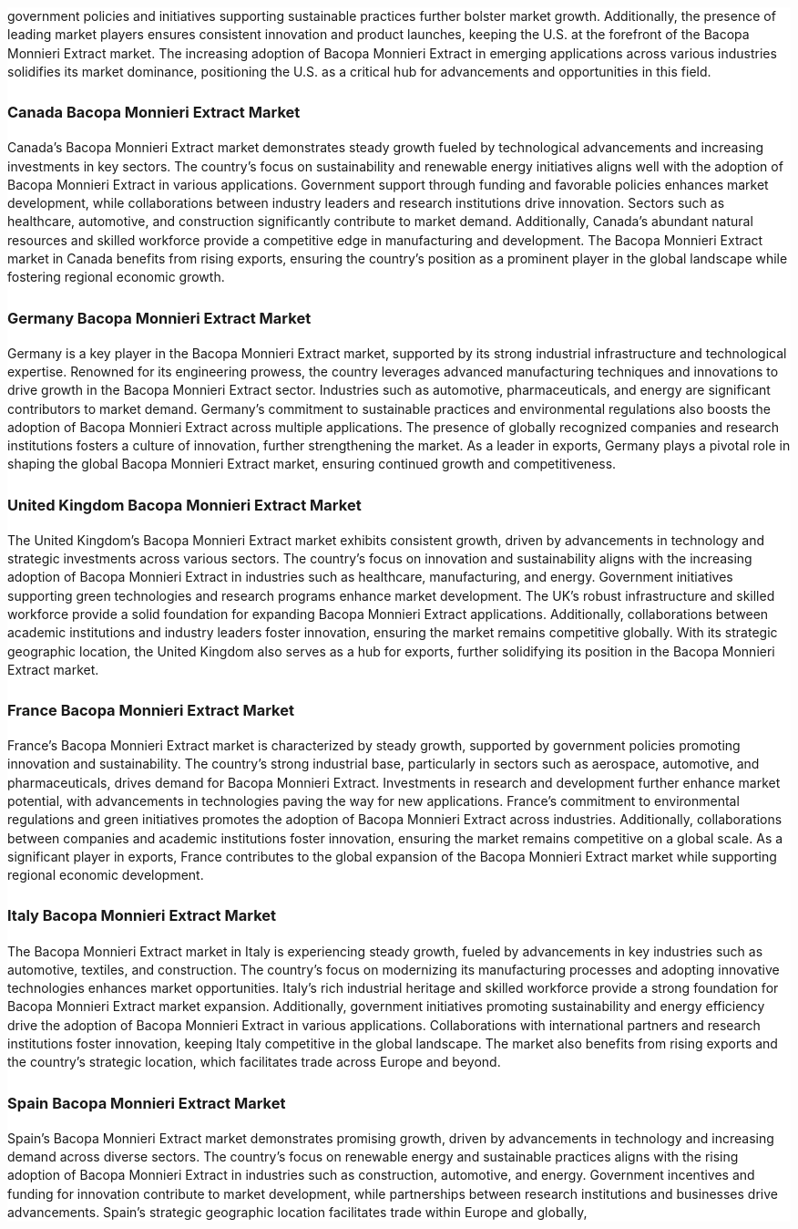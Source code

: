 government policies and initiatives supporting sustainable practices further bolster market growth. Additionally, the presence of leading market players ensures consistent innovation and product launches, keeping the U.S. at the forefront of the Bacopa Monnieri Extract market. The increasing adoption of Bacopa Monnieri Extract in emerging applications across various industries solidifies its market dominance, positioning the U.S. as a critical hub for advancements and opportunities in this field.</p><h3>Canada Bacopa Monnieri Extract Market</h3><p>Canada&rsquo;s Bacopa Monnieri Extract market demonstrates steady growth fueled by technological advancements and increasing investments in key sectors. The country&rsquo;s focus on sustainability and renewable energy initiatives aligns well with the adoption of Bacopa Monnieri Extract in various applications. Government support through funding and favorable policies enhances market development, while collaborations between industry leaders and research institutions drive innovation. Sectors such as healthcare, automotive, and construction significantly contribute to market demand. Additionally, Canada&rsquo;s abundant natural resources and skilled workforce provide a competitive edge in manufacturing and development. The Bacopa Monnieri Extract market in Canada benefits from rising exports, ensuring the country&rsquo;s position as a prominent player in the global landscape while fostering regional economic growth.</p><h3>Germany Bacopa Monnieri Extract Market</h3><p>Germany is a key player in the Bacopa Monnieri Extract market, supported by its strong industrial infrastructure and technological expertise. Renowned for its engineering prowess, the country leverages advanced manufacturing techniques and innovations to drive growth in the Bacopa Monnieri Extract sector. Industries such as automotive, pharmaceuticals, and energy are significant contributors to market demand. Germany&rsquo;s commitment to sustainable practices and environmental regulations also boosts the adoption of Bacopa Monnieri Extract across multiple applications. The presence of globally recognized companies and research institutions fosters a culture of innovation, further strengthening the market. As a leader in exports, Germany plays a pivotal role in shaping the global Bacopa Monnieri Extract market, ensuring continued growth and competitiveness.</p><h3>United Kingdom Bacopa Monnieri Extract Market</h3><p>The United Kingdom&rsquo;s Bacopa Monnieri Extract market exhibits consistent growth, driven by advancements in technology and strategic investments across various sectors. The country&rsquo;s focus on innovation and sustainability aligns with the increasing adoption of Bacopa Monnieri Extract in industries such as healthcare, manufacturing, and energy. Government initiatives supporting green technologies and research programs enhance market development. The UK&rsquo;s robust infrastructure and skilled workforce provide a solid foundation for expanding Bacopa Monnieri Extract applications. Additionally, collaborations between academic institutions and industry leaders foster innovation, ensuring the market remains competitive globally. With its strategic geographic location, the United Kingdom also serves as a hub for exports, further solidifying its position in the Bacopa Monnieri Extract market.</p><h3>France Bacopa Monnieri Extract Market</h3><p>France&rsquo;s Bacopa Monnieri Extract market is characterized by steady growth, supported by government policies promoting innovation and sustainability. The country&rsquo;s strong industrial base, particularly in sectors such as aerospace, automotive, and pharmaceuticals, drives demand for Bacopa Monnieri Extract. Investments in research and development further enhance market potential, with advancements in technologies paving the way for new applications. France&rsquo;s commitment to environmental regulations and green initiatives promotes the adoption of Bacopa Monnieri Extract across industries. Additionally, collaborations between companies and academic institutions foster innovation, ensuring the market remains competitive on a global scale. As a significant player in exports, France contributes to the global expansion of the Bacopa Monnieri Extract market while supporting regional economic development.</p><h3>Italy Bacopa Monnieri Extract Market</h3><p>The Bacopa Monnieri Extract market in Italy is experiencing steady growth, fueled by advancements in key industries such as automotive, textiles, and construction. The country&rsquo;s focus on modernizing its manufacturing processes and adopting innovative technologies enhances market opportunities. Italy&rsquo;s rich industrial heritage and skilled workforce provide a strong foundation for Bacopa Monnieri Extract market expansion. Additionally, government initiatives promoting sustainability and energy efficiency drive the adoption of Bacopa Monnieri Extract in various applications. Collaborations with international partners and research institutions foster innovation, keeping Italy competitive in the global landscape. The market also benefits from rising exports and the country&rsquo;s strategic location, which facilitates trade across Europe and beyond.</p><h3>Spain Bacopa Monnieri Extract Market</h3><p>Spain&rsquo;s Bacopa Monnieri Extract market demonstrates promising growth, driven by advancements in technology and increasing demand across diverse sectors. The country&rsquo;s focus on renewable energy and sustainable practices aligns with the rising adoption of Bacopa Monnieri Extract in industries such as construction, automotive, and energy. Government incentives and funding for innovation contribute to market development, while partnerships between research institutions and businesses drive advancements. Spain&rsquo;s strategic geographic location facilitates trade within Europe and globally,